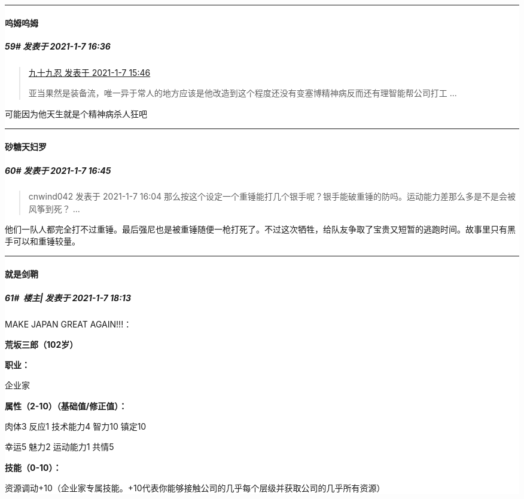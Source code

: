 





*****

####  呜姆呜姆  
##### 59#       发表于 2021-1-7 16:36



<blockquote><a href="httphttps://bbs.saraba1st.com/2b/forum.php?mod=redirect&amp;goto=findpost&amp;pid=49966478&amp;ptid=1981363" target="_blank">九十九忍 发表于 2021-1-7 15:46</a>

亚当果然是装备流，唯一异于常人的地方应该是他改造到这个程度还没有变塞博精神病反而还有理智能帮公司打工 ...</blockquote>
可能因为他天生就是个精神病杀人狂吧







*****

####  砂糖天妇罗  
##### 60#       发表于 2021-1-7 16:45



<blockquote>cnwind042 发表于 2021-1-7 16:04
那么按这个设定一个重锤能打几个银手呢？银手能破重锤的防吗。运动能力差那么多是不是会被风筝到死？ ...</blockquote>
他们一队人都完全打不过重锤。最后强尼也是被重锤随便一枪打死了。不过这次牺牲，给队友争取了宝贵又短暂的逃跑时间。故事里只有黑手可以和重锤较量。







*****

####  就是剑鞘  
##### 61#         楼主| 发表于 2021-1-7 18:13




MAKE JAPAN GREAT AGAIN!!!：

<strong>荒坂三郎（102岁）</strong>

<strong>职业：</strong>

企业家

<strong>属性（2-10）（基础值/修正值）：</strong>

肉体3 反应1 技术能力4 智力10 镇定10

幸运5 魅力2 运动能力1 共情5

<strong>技能（0-10）：</strong>

资源调动+10（企业家专属技能。+10代表你能够接触公司的几乎每个层级并获取公司的几乎所有资源）
